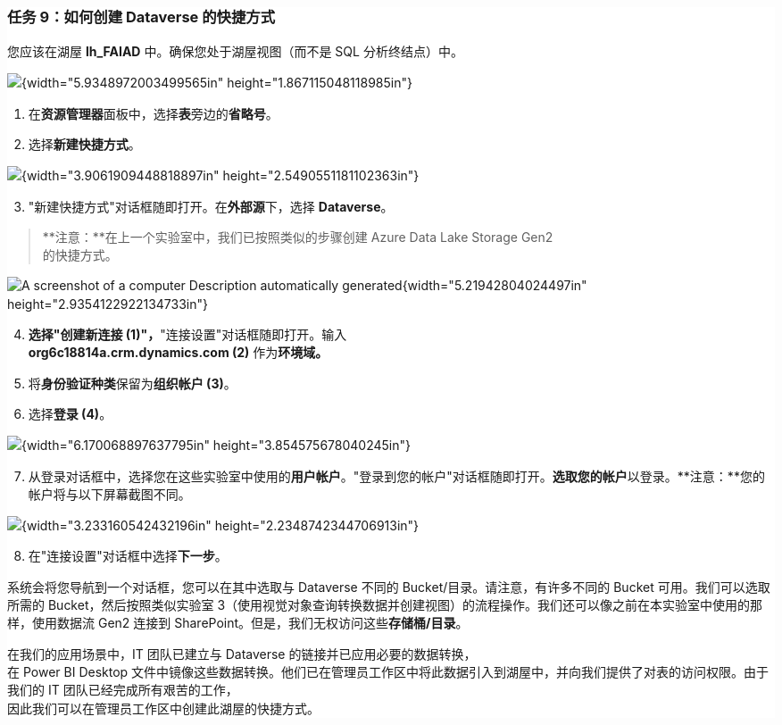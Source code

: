 ### 任务 9：如何创建 Dataverse 的快捷方式

您应该在湖屋 **lh_FAIAD** 中。确保您处于湖屋视图（而不是 SQL
分析终结点）中。

![](images4/media/image29.png){width="5.9348972003499565in"
height="1.867115048118985in"}

1.  在**资源管理器**面板中，选择**表**旁边的**省略号**。

2.  选择**新建快捷方式**。

![](images4/media/image30.png){width="3.9061909448818897in"
height="2.5490551181102363in"}

3.  "新建快捷方式"对话框随即打开。在**外部源**下，选择 **Dataverse**。

> **注意：**在上一个实验室中，我们已按照类似的步骤创建 Azure Data Lake
> Storage Gen2\
> 的快捷方式。

![A screenshot of a computer Description automatically
generated](images4/media/image31.png){width="5.21942804024497in"
height="2.9354122922134733in"}

4.  **选择"创建新连接 (1)"，**"连接设置"对话框随即打开。输入\
    **org6c18814a.crm.dynamics.com (2)** 作为**环境域。**

5.  将**身份验证种类**保留为**组织帐户 (3)**。

6.  选择**登录 (4)**。

![](images4/media/image32.png){width="6.170068897637795in"
height="3.854575678040245in"}

7.  从登录对话框中，选择您在这些实验室中使用的**用户帐户**。"登录到您的帐户"对话框随即打开。**选取您的帐户**以登录。**注意：**您的帐户将与以下屏幕截图不同。

![](images4/media/image33.png){width="3.233160542432196in"
height="2.2348742344706913in"}

8.  在"连接设置"对话框中选择**下一步**。

系统会将您导航到一个对话框，您可以在其中选取与 Dataverse 不同的
Bucket/目录。请注意，有许多不同的 Bucket 可用。我们可以选取所需的
Bucket，然后按照类似实验室
3（使用视觉对象查询转换数据并创建视图）的流程操作。我们还可以像之前在本实验室中使用的那样，使用数据流
Gen2 连接到 SharePoint。但是，我们无权访问这些**存储桶/目录**。

在我们的应用场景中，IT 团队已建立与 Dataverse
的链接并已应用必要的数据转换，\
在 Power BI Desktop
文件中镜像这些数据转换。他们已在管理员工作区中将此数据引入到湖屋中，并向我们提供了对表的访问权限。由于我们的
IT 团队已经完成所有艰苦的工作，\
因此我们可以在管理员工作区中创建此湖屋的快捷方式。
